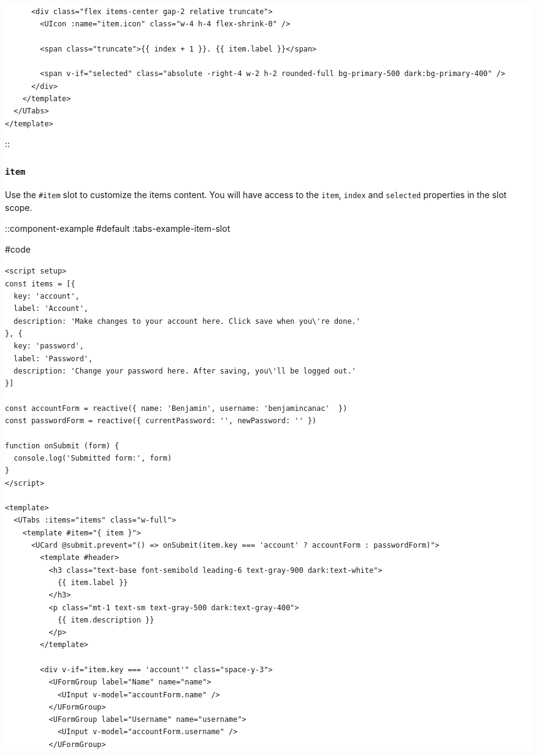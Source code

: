 ```vue
      <div class="flex items-center gap-2 relative truncate">
        <UIcon :name="item.icon" class="w-4 h-4 flex-shrink-0" />

        <span class="truncate">{{ index + 1 }}. {{ item.label }}</span>

        <span v-if="selected" class="absolute -right-4 w-2 h-2 rounded-full bg-primary-500 dark:bg-primary-400" />
      </div>
    </template>
  </UTabs>
</template>
```
::

### `item`

Use the `#item` slot to customize the items content. You will have access to the `item`, `index` and `selected` properties in the slot scope.

::component-example
#default
:tabs-example-item-slot

#code
```vue
<script setup>
const items = [{
  key: 'account',
  label: 'Account',
  description: 'Make changes to your account here. Click save when you\'re done.'
}, {
  key: 'password',
  label: 'Password',
  description: 'Change your password here. After saving, you\'ll be logged out.'
}]

const accountForm = reactive({ name: 'Benjamin', username: 'benjamincanac'  })
const passwordForm = reactive({ currentPassword: '', newPassword: '' })

function onSubmit (form) {
  console.log('Submitted form:', form)
}
</script>

<template>
  <UTabs :items="items" class="w-full">
    <template #item="{ item }">
      <UCard @submit.prevent="() => onSubmit(item.key === 'account' ? accountForm : passwordForm)">
        <template #header>
          <h3 class="text-base font-semibold leading-6 text-gray-900 dark:text-white">
            {{ item.label }}
          </h3>
          <p class="mt-1 text-sm text-gray-500 dark:text-gray-400">
            {{ item.description }}
          </p>
        </template>

        <div v-if="item.key === 'account'" class="space-y-3">
          <UFormGroup label="Name" name="name">
            <UInput v-model="accountForm.name" />
          </UFormGroup>
          <UFormGroup label="Username" name="username">
            <UInput v-model="accountForm.username" />
          </UFormGroup>
```